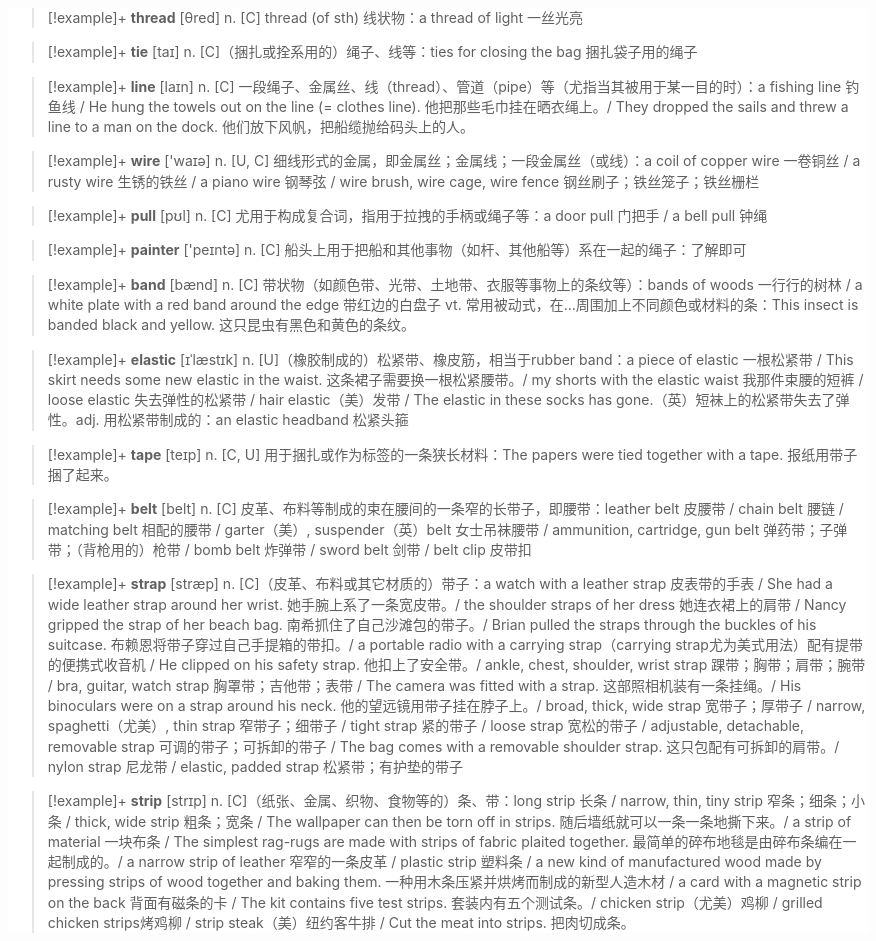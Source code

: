 >[!example]+ <span class="vocabulary">**thread**</span> [θred] 
> <span class="definition">n. [C] thread (of sth) 线状物：</span>a thread of light 一丝光亮

>[!example]+ <span class="vocabulary">**tie**</span> [taɪ] 
> <span class="definition">n. [C]（捆扎或拴系用的）绳子、线等：</span>ties for closing the bag 捆扎袋子用的绳子

>[!example]+ <span class="vocabulary">**line**</span> [laɪn] 
> <span class="definition">n. [C] 一段绳子、金属丝、线（thread）、管道（pipe）等（尤指当其被用于某一目的时）：</span>a fishing line 钓鱼线 / He hung the towels out on the line (= clothes line). 他把那些毛巾挂在晒衣绳上。/ They dropped the sails and threw a line to a man on the dock. 他们放下风帆，把船缆抛给码头上的人。

>[!example]+ <span class="vocabulary">**wire**</span> ['waɪə] 
> <span class="definition">n. [U, C] 细线形式的金属，即金属丝；金属线；一段金属丝（或线）：</span>a coil of copper wire 一卷铜丝 / a rusty wire 生锈的铁丝 / a piano wire 钢琴弦 / wire brush, wire cage, wire fence 钢丝刷子；铁丝笼子；铁丝栅栏

>[!example]+ <span class="vocabulary">**pull**</span> [pʊl] 
> <span class="definition">n. [C] 尤用于构成复合词，指用于拉拽的手柄或绳子等：</span>a door pull 门把手 / a bell pull 钟绳
           
>[!example]+ <span class="vocabulary">**painter**</span> ['peɪntə] 
> <span class="definition">n. [C] 船头上用于把船和其他事物（如杆、其他船等）系在一起的绳子：</span>了解即可

>[!example]+ <span class="vocabulary">**band**</span> [bænd] 
> <span class="definition">n. [C] 带状物（如颜色带、光带、土地带、衣服等事物上的条纹等）：</span>bands of woods 一行行的树林 / a white plate with a red band around the edge 带红边的白盘子 <span class="definition">vt. 常用被动式，在…周围加上不同颜色或材料的条：</span>This insect is banded black and yellow. 这只昆虫有黑色和黄色的条纹。

>[!example]+ <span class="vocabulary">**elastic**</span> [ɪˈlæstɪk]
> <span class="definition">n. [U]（橡胶制成的）松紧带、橡皮筋，相当于rubber band：</span>a piece of elastic 一根松紧带 / This skirt needs some new elastic in the waist. 这条裙子需要换一根松紧腰带。/ my shorts with the elastic waist 我那件束腰的短裤 / loose elastic 失去弹性的松紧带 / hair elastic（美）发带 / The elastic in these socks has gone.（英）短袜上的松紧带失去了弹性。<span class="definition">adj. 用松紧带制成的：</span>an elastic headband 松紧头箍

>[!example]+ <span class="vocabulary">**tape**</span> [teɪp] 
> <span class="definition">n. [C, U] 用于捆扎或作为标签的一条狭长材料：</span>The papers were tied together with a tape. 报纸用带子捆了起来。

>[!example]+ <span class="vocabulary">**belt**</span> [belt] 
> <span class="definition">n. [C] 皮革、布料等制成的束在腰间的一条窄的长带子，即腰带：</span>leather belt 皮腰带 / chain belt 腰链 / matching belt 相配的腰带 / garter（美）, suspender（英）belt 女士吊袜腰带 / ammunition, cartridge, gun belt 弹药带；子弹带；（背枪用的）枪带 / bomb belt 炸弹带 / sword belt 剑带 / belt clip 皮带扣

>[!example]+ <span class="vocabulary">**strap**</span> [stræp]
> <span class="definition">n. [C]（皮革、布料或其它材质的）带子：</span>a watch with a leather strap 皮表带的手表 / She had a wide leather strap around her wrist. 她手腕上系了一条宽皮带。/ the shoulder straps of her dress 她连衣裙上的肩带 / Nancy gripped the strap of her beach bag. 南希抓住了自己沙滩包的带子。/ Brian pulled the straps through the buckles of his suitcase. 布赖恩将带子穿过自己手提箱的带扣。/ a portable radio with a carrying strap（carrying strap尤为美式用法）配有提带的便携式收音机 / He clipped on his safety strap. 他扣上了安全带。/ ankle, chest, shoulder, wrist strap 踝带；胸带；肩带；腕带 / bra, guitar, watch strap 胸罩带；吉他带；表带 / The camera was fitted with a strap. 这部照相机装有一条挂绳。/ His binoculars were on a strap around his neck. 他的望远镜用带子挂在脖子上。/ broad, thick, wide strap 宽带子；厚带子 / narrow, spaghetti（尤美）, thin strap 窄带子；细带子 / tight strap 紧的带子 / loose strap 宽松的带子 / adjustable, detachable, removable strap 可调的带子；可拆卸的带子 / The bag comes with a removable shoulder strap. 这只包配有可拆卸的肩带。/ nylon strap 尼龙带 / elastic, padded strap 松紧带；有护垫的带子
           
>[!example]+ <span class="vocabulary">**strip**</span> [strɪp]
> <span class="definition">n. [C]（纸张、金属、织物、食物等的）条、带：</span>long strip 长条 / narrow, thin, tiny strip 窄条；细条；小条 / thick, wide strip 粗条；宽条 / The wallpaper can then be torn off in strips. 随后墙纸就可以一条一条地撕下来。/ a strip of material 一块布条 / The simplest rag-rugs are made with strips of fabric plaited together. 最简单的碎布地毯是由碎布条编在一起制成的。/ a narrow strip of leather 窄窄的一条皮革 / plastic strip 塑料条 / a new kind of manufactured wood made by pressing strips of wood together and baking them. 一种用木条压紧并烘烤而制成的新型人造木材 / a card with a magnetic strip on the back 背面有磁条的卡 / The kit contains five test strips. 套装内有五个测试条。/ chicken strip（尤美）鸡柳 / grilled chicken strips烤鸡柳 / strip steak（美）纽约客牛排 / Cut the meat into strips. 把肉切成条。
           